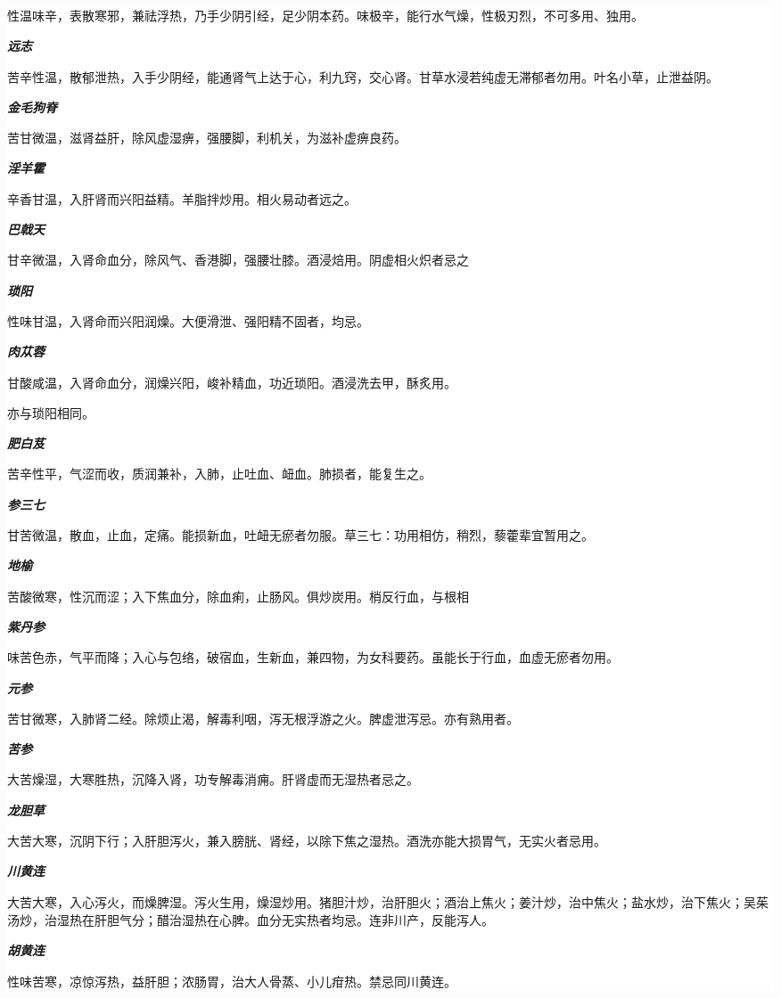 性温味辛，表散寒邪，兼祛浮热，乃手少阴引经，足少阴本药。味极辛，能行水气燥，性极刃烈，不可多用、独用。  

***远志***  

苦辛性温，散郁泄热，入手少阴经，能通肾气上达于心，利九窍，交心肾。甘草水浸若纯虚无滞郁者勿用。叶名小草，止泄益阴。  

***金毛狗脊***  

苦甘微温，滋肾益肝，除风虚湿痹，强腰脚，利机关，为滋补虚痹良药。  

***淫羊霍***  

辛香甘温，入肝肾而兴阳益精。羊脂拌炒用。相火易动者远之。  

***巴戟天***  

甘辛微温，入肾命血分，除风气、香港脚，强腰壮膝。酒浸焙用。阴虚相火炽者忌之  

***琐阳***  

性味甘温，入肾命而兴阳润燥。大便滑泄、强阳精不固者，均忌。  

***肉苁蓉***  

甘酸咸温，入肾命血分，润燥兴阳，峻补精血，功近琐阳。酒浸洗去甲，酥炙用。  

亦与琐阳相同。  

***肥白芨***  

苦辛性平，气涩而收，质润兼补，入肺，止吐血、衄血。肺损者，能复生之。  

***参三七***  

甘苦微温，散血，止血，定痛。能损新血，吐衄无瘀者勿服。草三七：功用相仿，稍烈，藜藿辈宜暂用之。  

***地榆***  

苦酸微寒，性沉而涩；入下焦血分，除血痢，止肠风。俱炒炭用。梢反行血，与根相  

***紫丹参***  

味苦色赤，气平而降；入心与包络，破宿血，生新血，兼四物，为女科要药。虽能长于行血，血虚无瘀者勿用。  

***元参***  

苦甘微寒，入肺肾二经。除烦止渴，解毒利咽，泻无根浮游之火。脾虚泄泻忌。亦有熟用者。  

***苦参***  

大苦燥湿，大寒胜热，沉降入肾，功专解毒消痈。肝肾虚而无湿热者忌之。  

***龙胆草***  

大苦大寒，沉阴下行；入肝胆泻火，兼入膀胱、肾经，以除下焦之湿热。酒洗亦能大损胃气，无实火者忌用。  

***川黄连***  

大苦大寒，入心泻火，而燥脾湿。泻火生用，燥湿炒用。猪胆汁炒，治肝胆火；酒治上焦火；姜汁炒，治中焦火；盐水炒，治下焦火；吴茱汤炒，治湿热在肝胆气分；醋治湿热在心脾。血分无实热者均忌。连非川产，反能泻人。  

***胡黄连***  

性味苦寒，凉惊泻热，益肝胆；浓肠胃，治大人骨蒸、小儿疳热。禁忌同川黄连。  

